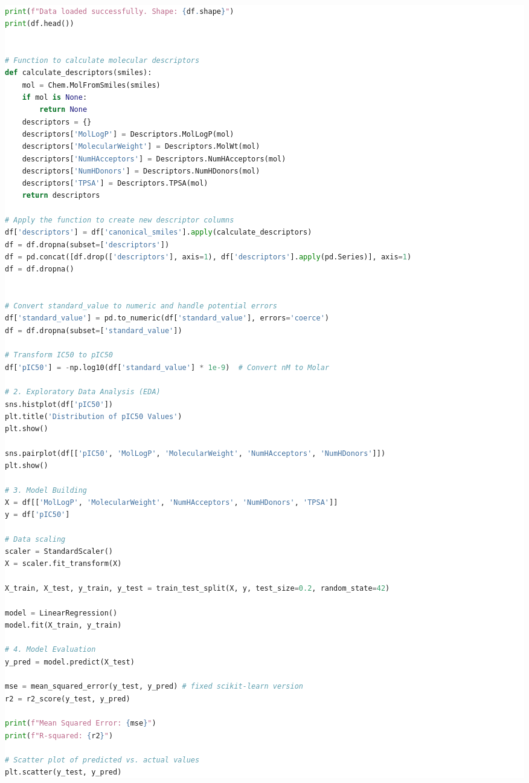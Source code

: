 ```python
print(f"Data loaded successfully. Shape: {df.shape}")
print(df.head())


# Function to calculate molecular descriptors
def calculate_descriptors(smiles):
    mol = Chem.MolFromSmiles(smiles)
    if mol is None:
        return None
    descriptors = {}
    descriptors['MolLogP'] = Descriptors.MolLogP(mol)
    descriptors['MolecularWeight'] = Descriptors.MolWt(mol)
    descriptors['NumHAcceptors'] = Descriptors.NumHAcceptors(mol)
    descriptors['NumHDonors'] = Descriptors.NumHDonors(mol)
    descriptors['TPSA'] = Descriptors.TPSA(mol)
    return descriptors

# Apply the function to create new descriptor columns
df['descriptors'] = df['canonical_smiles'].apply(calculate_descriptors)
df = df.dropna(subset=['descriptors'])
df = pd.concat([df.drop(['descriptors'], axis=1), df['descriptors'].apply(pd.Series)], axis=1)
df = df.dropna()


# Convert standard_value to numeric and handle potential errors
df['standard_value'] = pd.to_numeric(df['standard_value'], errors='coerce')
df = df.dropna(subset=['standard_value'])

# Transform IC50 to pIC50
df['pIC50'] = -np.log10(df['standard_value'] * 1e-9)  # Convert nM to Molar

# 2. Exploratory Data Analysis (EDA)
sns.histplot(df['pIC50'])
plt.title('Distribution of pIC50 Values')
plt.show()

sns.pairplot(df[['pIC50', 'MolLogP', 'MolecularWeight', 'NumHAcceptors', 'NumHDonors']])
plt.show()

# 3. Model Building
X = df[['MolLogP', 'MolecularWeight', 'NumHAcceptors', 'NumHDonors', 'TPSA']]
y = df['pIC50']

# Data scaling
scaler = StandardScaler()
X = scaler.fit_transform(X)

X_train, X_test, y_train, y_test = train_test_split(X, y, test_size=0.2, random_state=42)

model = LinearRegression()
model.fit(X_train, y_train)

# 4. Model Evaluation
y_pred = model.predict(X_test)

mse = mean_squared_error(y_test, y_pred) # fixed scikit-learn version
r2 = r2_score(y_test, y_pred)

print(f"Mean Squared Error: {mse}")
print(f"R-squared: {r2}")

# Scatter plot of predicted vs. actual values
plt.scatter(y_test, y_pred)
```